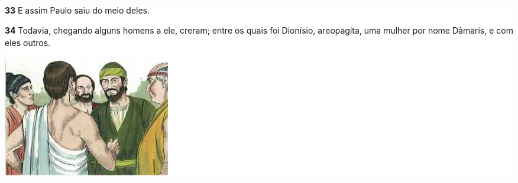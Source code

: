 **33** 	E assim Paulo saiu do meio deles.

**34** 	Todavia, chegando alguns homens a ele, creram; entre os quais foi Dionísio, areopagita, uma mulher por nome Dâmaris, e com eles outros.

![](../Images/SweetPublishing/44-17-23.jpg) 

